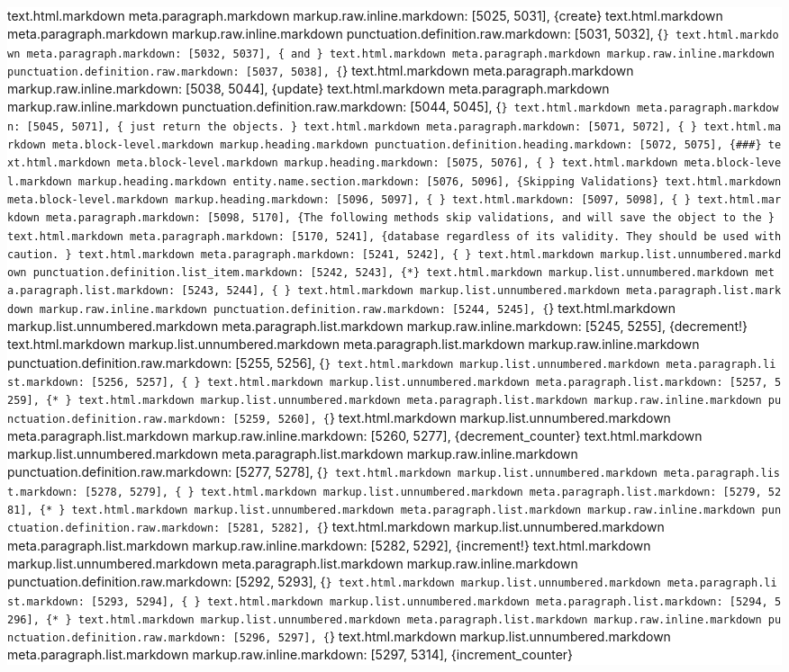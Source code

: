 text.html.markdown meta.paragraph.markdown markup.raw.inline.markdown: [5025, 5031], {create}
text.html.markdown meta.paragraph.markdown markup.raw.inline.markdown punctuation.definition.raw.markdown: [5031, 5032], {`}
text.html.markdown meta.paragraph.markdown: [5032, 5037], { and }
text.html.markdown meta.paragraph.markdown markup.raw.inline.markdown punctuation.definition.raw.markdown: [5037, 5038], {`}
text.html.markdown meta.paragraph.markdown markup.raw.inline.markdown: [5038, 5044], {update}
text.html.markdown meta.paragraph.markdown markup.raw.inline.markdown punctuation.definition.raw.markdown: [5044, 5045], {`}
text.html.markdown meta.paragraph.markdown: [5045, 5071], { just return the objects.
}
text.html.markdown meta.paragraph.markdown: [5071, 5072], {
}
text.html.markdown meta.block-level.markdown markup.heading.markdown punctuation.definition.heading.markdown: [5072, 5075], {###}
text.html.markdown meta.block-level.markdown markup.heading.markdown: [5075, 5076], { }
text.html.markdown meta.block-level.markdown markup.heading.markdown entity.name.section.markdown: [5076, 5096], {Skipping Validations}
text.html.markdown meta.block-level.markdown markup.heading.markdown: [5096, 5097], {
}
text.html.markdown: [5097, 5098], {
}
text.html.markdown meta.paragraph.markdown: [5098, 5170], {The following methods skip validations, and will save the object to the
}
text.html.markdown meta.paragraph.markdown: [5170, 5241], {database regardless of its validity. They should be used with caution.
}
text.html.markdown meta.paragraph.markdown: [5241, 5242], {
}
text.html.markdown markup.list.unnumbered.markdown punctuation.definition.list_item.markdown: [5242, 5243], {*}
text.html.markdown markup.list.unnumbered.markdown meta.paragraph.list.markdown: [5243, 5244], { }
text.html.markdown markup.list.unnumbered.markdown meta.paragraph.list.markdown markup.raw.inline.markdown punctuation.definition.raw.markdown: [5244, 5245], {`}
text.html.markdown markup.list.unnumbered.markdown meta.paragraph.list.markdown markup.raw.inline.markdown: [5245, 5255], {decrement!}
text.html.markdown markup.list.unnumbered.markdown meta.paragraph.list.markdown markup.raw.inline.markdown punctuation.definition.raw.markdown: [5255, 5256], {`}
text.html.markdown markup.list.unnumbered.markdown meta.paragraph.list.markdown: [5256, 5257], {
}
text.html.markdown markup.list.unnumbered.markdown meta.paragraph.list.markdown: [5257, 5259], {* }
text.html.markdown markup.list.unnumbered.markdown meta.paragraph.list.markdown markup.raw.inline.markdown punctuation.definition.raw.markdown: [5259, 5260], {`}
text.html.markdown markup.list.unnumbered.markdown meta.paragraph.list.markdown markup.raw.inline.markdown: [5260, 5277], {decrement_counter}
text.html.markdown markup.list.unnumbered.markdown meta.paragraph.list.markdown markup.raw.inline.markdown punctuation.definition.raw.markdown: [5277, 5278], {`}
text.html.markdown markup.list.unnumbered.markdown meta.paragraph.list.markdown: [5278, 5279], {
}
text.html.markdown markup.list.unnumbered.markdown meta.paragraph.list.markdown: [5279, 5281], {* }
text.html.markdown markup.list.unnumbered.markdown meta.paragraph.list.markdown markup.raw.inline.markdown punctuation.definition.raw.markdown: [5281, 5282], {`}
text.html.markdown markup.list.unnumbered.markdown meta.paragraph.list.markdown markup.raw.inline.markdown: [5282, 5292], {increment!}
text.html.markdown markup.list.unnumbered.markdown meta.paragraph.list.markdown markup.raw.inline.markdown punctuation.definition.raw.markdown: [5292, 5293], {`}
text.html.markdown markup.list.unnumbered.markdown meta.paragraph.list.markdown: [5293, 5294], {
}
text.html.markdown markup.list.unnumbered.markdown meta.paragraph.list.markdown: [5294, 5296], {* }
text.html.markdown markup.list.unnumbered.markdown meta.paragraph.list.markdown markup.raw.inline.markdown punctuation.definition.raw.markdown: [5296, 5297], {`}
text.html.markdown markup.list.unnumbered.markdown meta.paragraph.list.markdown markup.raw.inline.markdown: [5297, 5314], {increment_counter}